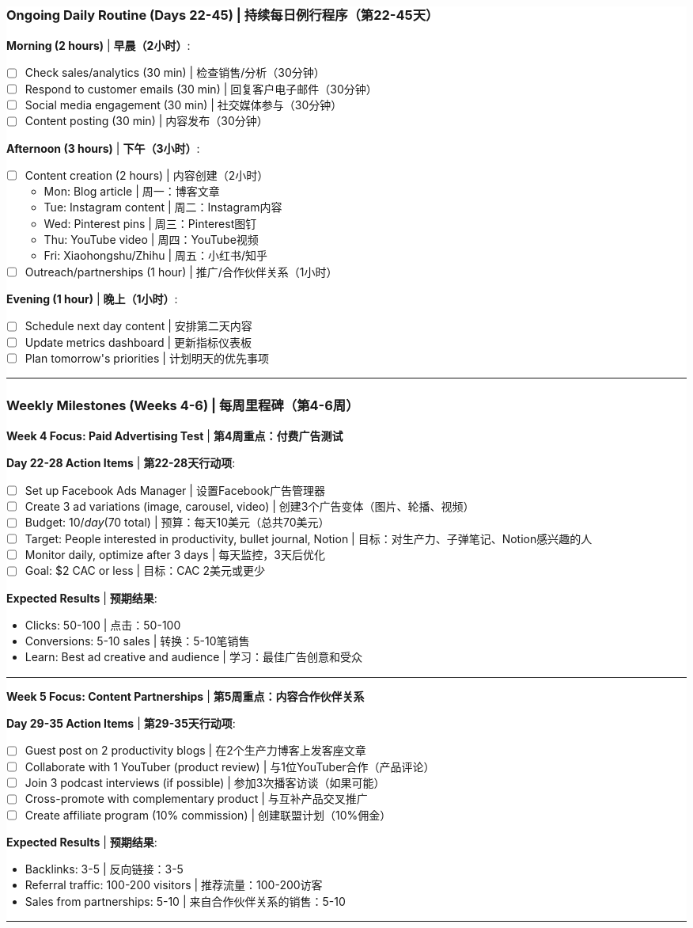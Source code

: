 ### Ongoing Daily Routine (Days 22-45) | 持续每日例行程序（第22-45天）

**Morning (2 hours)** | **早晨（2小时）**:
- [ ] Check sales/analytics (30 min) | 检查销售/分析（30分钟）
- [ ] Respond to customer emails (30 min) | 回复客户电子邮件（30分钟）
- [ ] Social media engagement (30 min) | 社交媒体参与（30分钟）
- [ ] Content posting (30 min) | 内容发布（30分钟）

**Afternoon (3 hours)** | **下午（3小时）**:
- [ ] Content creation (2 hours) | 内容创建（2小时）
  - Mon: Blog article | 周一：博客文章
  - Tue: Instagram content | 周二：Instagram内容
  - Wed: Pinterest pins | 周三：Pinterest图钉
  - Thu: YouTube video | 周四：YouTube视频
  - Fri: Xiaohongshu/Zhihu | 周五：小红书/知乎
- [ ] Outreach/partnerships (1 hour) | 推广/合作伙伴关系（1小时）

**Evening (1 hour)** | **晚上（1小时）**:
- [ ] Schedule next day content | 安排第二天内容
- [ ] Update metrics dashboard | 更新指标仪表板
- [ ] Plan tomorrow's priorities | 计划明天的优先事项

---

### Weekly Milestones (Weeks 4-6) | 每周里程碑（第4-6周）

**Week 4 Focus: Paid Advertising Test** | **第4周重点：付费广告测试**

**Day 22-28 Action Items** | **第22-28天行动项**:
- [ ] Set up Facebook Ads Manager | 设置Facebook广告管理器
- [ ] Create 3 ad variations (image, carousel, video) | 创建3个广告变体（图片、轮播、视频）
- [ ] Budget: $10/day ($70 total) | 预算：每天10美元（总共70美元）
- [ ] Target: People interested in productivity, bullet journal, Notion | 目标：对生产力、子弹笔记、Notion感兴趣的人
- [ ] Monitor daily, optimize after 3 days | 每天监控，3天后优化
- [ ] Goal: $2 CAC or less | 目标：CAC 2美元或更少

**Expected Results** | **预期结果**:
- Clicks: 50-100 | 点击：50-100
- Conversions: 5-10 sales | 转换：5-10笔销售
- Learn: Best ad creative and audience | 学习：最佳广告创意和受众

---

**Week 5 Focus: Content Partnerships** | **第5周重点：内容合作伙伴关系**

**Day 29-35 Action Items** | **第29-35天行动项**:
- [ ] Guest post on 2 productivity blogs | 在2个生产力博客上发客座文章
- [ ] Collaborate with 1 YouTuber (product review) | 与1位YouTuber合作（产品评论）
- [ ] Join 3 podcast interviews (if possible) | 参加3次播客访谈（如果可能）
- [ ] Cross-promote with complementary product | 与互补产品交叉推广
- [ ] Create affiliate program (10% commission) | 创建联盟计划（10%佣金）

**Expected Results** | **预期结果**:
- Backlinks: 3-5 | 反向链接：3-5
- Referral traffic: 100-200 visitors | 推荐流量：100-200访客
- Sales from partnerships: 5-10 | 来自合作伙伴关系的销售：5-10

---